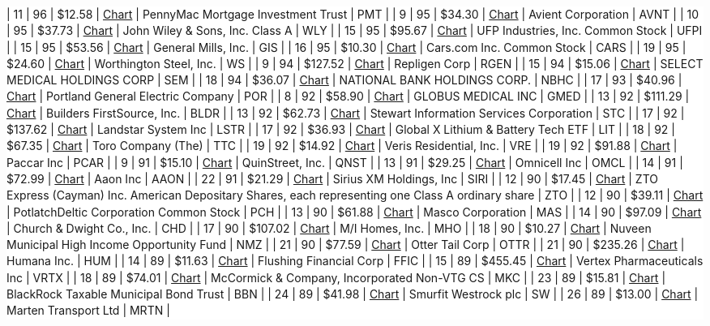 | 11 | 96 | $12.58 | [Chart](https://www.tradingview.com/chart/?symbol=PMT) | PennyMac Mortgage Investment Trust | PMT |
| 9 | 95 | $34.30 | [Chart](https://www.tradingview.com/chart/?symbol=AVNT) | Avient Corporation | AVNT |
| 10 | 95 | $37.73 | [Chart](https://www.tradingview.com/chart/?symbol=WLY) | John Wiley & Sons, Inc. Class A | WLY |
| 15 | 95 | $95.67 | [Chart](https://www.tradingview.com/chart/?symbol=UFPI) | UFP Industries, Inc. Common Stock | UFPI |
| 15 | 95 | $53.56 | [Chart](https://www.tradingview.com/chart/?symbol=GIS) | General Mills, Inc. | GIS |
| 16 | 95 | $10.30 | [Chart](https://www.tradingview.com/chart/?symbol=CARS) | Cars.com Inc. Common Stock | CARS |
| 19 | 95 | $24.60 | [Chart](https://www.tradingview.com/chart/?symbol=WS) | Worthington Steel, Inc. | WS |
| 9 | 94 | $127.52 | [Chart](https://www.tradingview.com/chart/?symbol=RGEN) | Repligen Corp | RGEN |
| 15 | 94 | $15.06 | [Chart](https://www.tradingview.com/chart/?symbol=SEM) | SELECT MEDICAL HOLDINGS CORP | SEM |
| 18 | 94 | $36.07 | [Chart](https://www.tradingview.com/chart/?symbol=NBHC) | NATIONAL BANK HOLDINGS CORP. | NBHC |
| 17 | 93 | $40.96 | [Chart](https://www.tradingview.com/chart/?symbol=POR) | Portland General Electric Company | POR |
| 8 | 92 | $58.90 | [Chart](https://www.tradingview.com/chart/?symbol=GMED) | GLOBUS MEDICAL INC | GMED |
| 13 | 92 | $111.29 | [Chart](https://www.tradingview.com/chart/?symbol=BLDR) | Builders FirstSource, Inc. | BLDR |
| 13 | 92 | $62.73 | [Chart](https://www.tradingview.com/chart/?symbol=STC) | Stewart Information Services Corporation | STC |
| 17 | 92 | $137.62 | [Chart](https://www.tradingview.com/chart/?symbol=LSTR) | Landstar System Inc | LSTR |
| 17 | 92 | $36.93 | [Chart](https://www.tradingview.com/chart/?symbol=LIT) | Global X Lithium & Battery Tech ETF | LIT |
| 18 | 92 | $67.35 | [Chart](https://www.tradingview.com/chart/?symbol=TTC) | Toro Company (The) | TTC |
| 19 | 92 | $14.92 | [Chart](https://www.tradingview.com/chart/?symbol=VRE) | Veris Residential, Inc. | VRE |
| 19 | 92 | $91.88 | [Chart](https://www.tradingview.com/chart/?symbol=PCAR) | Paccar Inc | PCAR |
| 9 | 91 | $15.10 | [Chart](https://www.tradingview.com/chart/?symbol=QNST) | QuinStreet, Inc. | QNST |
| 13 | 91 | $29.25 | [Chart](https://www.tradingview.com/chart/?symbol=OMCL) | Omnicell Inc | OMCL |
| 14 | 91 | $72.99 | [Chart](https://www.tradingview.com/chart/?symbol=AAON) | Aaon Inc | AAON |
| 22 | 91 | $21.29 | [Chart](https://www.tradingview.com/chart/?symbol=SIRI) | Sirius XM Holdings,  Inc | SIRI |
| 12 | 90 | $17.45 | [Chart](https://www.tradingview.com/chart/?symbol=ZTO) | ZTO Express (Cayman) Inc. American Depositary Shares, each representing one Class A ordinary share | ZTO |
| 12 | 90 | $39.11 | [Chart](https://www.tradingview.com/chart/?symbol=PCH) | PotlatchDeltic Corporation Common Stock | PCH |
| 13 | 90 | $61.88 | [Chart](https://www.tradingview.com/chart/?symbol=MAS) | Masco Corporation | MAS |
| 14 | 90 | $97.09 | [Chart](https://www.tradingview.com/chart/?symbol=CHD) | Church & Dwight Co., Inc. | CHD |
| 17 | 90 | $107.02 | [Chart](https://www.tradingview.com/chart/?symbol=MHO) | M/I Homes, Inc. | MHO |
| 18 | 90 | $10.27 | [Chart](https://www.tradingview.com/chart/?symbol=NMZ) | Nuveen Municipal High Income Opportunity Fund | NMZ |
| 21 | 90 | $77.59 | [Chart](https://www.tradingview.com/chart/?symbol=OTTR) | Otter Tail Corp | OTTR |
| 21 | 90 | $235.26 | [Chart](https://www.tradingview.com/chart/?symbol=HUM) | Humana Inc. | HUM |
| 14 | 89 | $11.63 | [Chart](https://www.tradingview.com/chart/?symbol=FFIC) | Flushing Financial Corp | FFIC |
| 15 | 89 | $455.45 | [Chart](https://www.tradingview.com/chart/?symbol=VRTX) | Vertex Pharmaceuticals Inc | VRTX |
| 18 | 89 | $74.01 | [Chart](https://www.tradingview.com/chart/?symbol=MKC) | McCormick & Company, Incorporated Non-VTG CS | MKC |
| 23 | 89 | $15.81 | [Chart](https://www.tradingview.com/chart/?symbol=BBN) | BlackRock Taxable Municipal Bond Trust | BBN |
| 24 | 89 | $41.98 | [Chart](https://www.tradingview.com/chart/?symbol=SW) | Smurfit Westrock plc | SW |
| 26 | 89 | $13.00 | [Chart](https://www.tradingview.com/chart/?symbol=MRTN) | Marten Transport Ltd | MRTN |